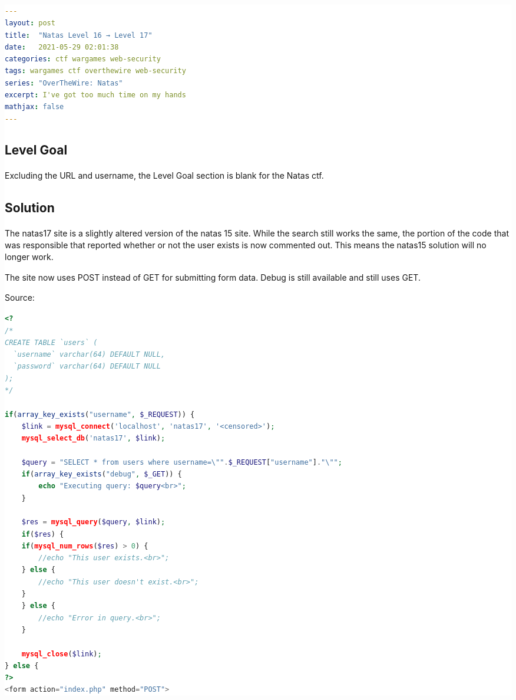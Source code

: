 ```yaml
---
layout: post
title:  "Natas Level 16 → Level 17"
date:   2021-05-29 02:01:38
categories: ctf wargames web-security
tags: wargames ctf overthewire web-security
series: "OverTheWire: Natas"
excerpt: I've got too much time on my hands
mathjax: false
---
```


## Level Goal
Excluding the URL and username, the Level Goal section is blank for the Natas ctf.


## Solution
The natas17 site is a slightly altered version of the natas 15 site. While the search still works the same, the portion of the code that was responsible that reported whether or not the user exists is now commented out. This means the natas15 solution will no longer work. 

The site now uses POST instead of GET for submitting form data.  Debug is still available and still uses GET.

Source:
```php
<?
/*
CREATE TABLE `users` (
  `username` varchar(64) DEFAULT NULL,
  `password` varchar(64) DEFAULT NULL
);
*/

if(array_key_exists("username", $_REQUEST)) {
    $link = mysql_connect('localhost', 'natas17', '<censored>');
    mysql_select_db('natas17', $link);
    
    $query = "SELECT * from users where username=\"".$_REQUEST["username"]."\"";
    if(array_key_exists("debug", $_GET)) {
        echo "Executing query: $query<br>";
    }

    $res = mysql_query($query, $link);
    if($res) {
    if(mysql_num_rows($res) > 0) {
        //echo "This user exists.<br>";
    } else {
        //echo "This user doesn't exist.<br>";
    }
    } else {
        //echo "Error in query.<br>";
    }

    mysql_close($link);
} else {
?>
<form action="index.php" method="POST"> 
```
